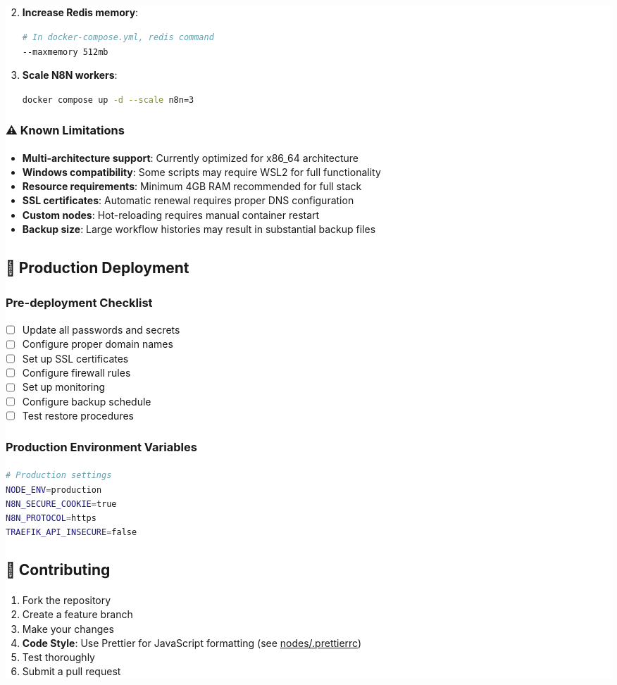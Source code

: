 2. **Increase Redis memory**:

   ```bash
   # In docker-compose.yml, redis command
   --maxmemory 512mb
   ```

3. **Scale N8N workers**:
   ```bash
   docker compose up -d --scale n8n=3
   ```

### ⚠️ Known Limitations

- **Multi-architecture support**: Currently optimized for x86_64 architecture
- **Windows compatibility**: Some scripts may require WSL2 for full functionality
- **Resource requirements**: Minimum 4GB RAM recommended for full stack
- **SSL certificates**: Automatic renewal requires proper DNS configuration
- **Custom nodes**: Hot-reloading requires manual container restart
- **Backup size**: Large workflow histories may result in substantial backup files

## 🚀 Production Deployment

### Pre-deployment Checklist

- [ ] Update all passwords and secrets
- [ ] Configure proper domain names
- [ ] Set up SSL certificates
- [ ] Configure firewall rules
- [ ] Set up monitoring
- [ ] Configure backup schedule
- [ ] Test restore procedures

### Production Environment Variables

```bash
# Production settings
NODE_ENV=production
N8N_SECURE_COOKIE=true
N8N_PROTOCOL=https
TRAEFIK_API_INSECURE=false
```

## 🤝 Contributing

1. Fork the repository
2. Create a feature branch
3. Make your changes
4. **Code Style**: Use Prettier for JavaScript formatting (see [nodes/.prettierrc](nodes/.prettierrc))
5. Test thoroughly
6. Submit a pull request
